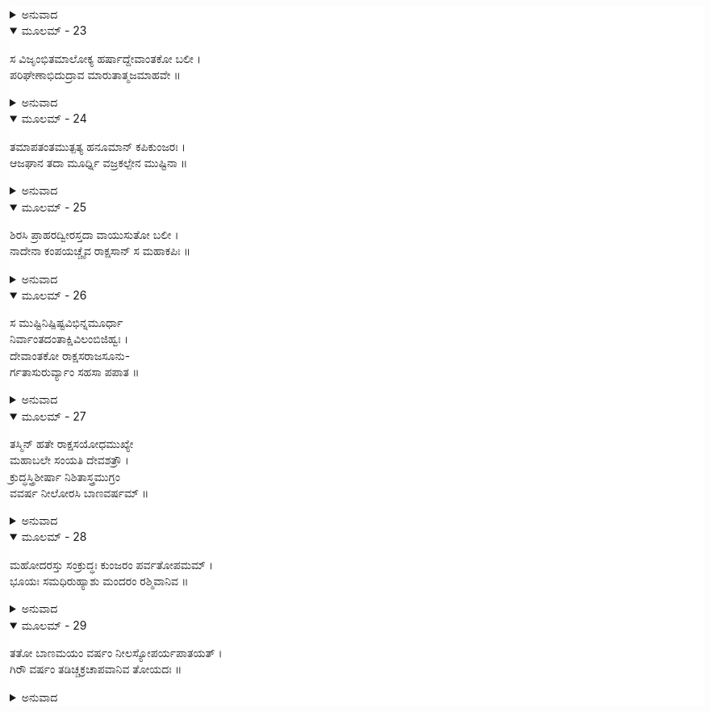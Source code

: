 <details><summary>ಅನುವಾದ</summary></details>

<details open><summary>ಮೂಲಮ್ - 23</summary>

ಸ ವಿಜೃಂಭಿತಮಾಲೋಕ್ಯ ಹರ್ಷಾದ್ದೇವಾಂತಕೋ ಬಲೀ ।  
ಪರಿಘೇಣಾಭಿದುದ್ರಾವ  ಮಾರುತಾತ್ಮಜಮಾಹವೇ ॥
</details>

<details><summary>ಅನುವಾದ</summary></details>

<details open><summary>ಮೂಲಮ್ - 24</summary>

ತಮಾಪತಂತಮುತ್ಪತ್ಯ ಹನೂಮಾನ್ ಕಪಿಕುಂಜರಃ ।  
ಆಜಘಾನ ತದಾ ಮೂರ್ಧ್ನಿ ವಜ್ರಕಲ್ಪೇನ ಮುಷ್ಟಿನಾ ॥
</details>

<details><summary>ಅನುವಾದ</summary></details>

<details open><summary>ಮೂಲಮ್ - 25</summary>

ಶಿರಸಿ ಪ್ರಾಹರದ್ವೀರಸ್ತದಾ ವಾಯುಸುತೋ ಬಲೀ ।  
ನಾದೇನಾ ಕಂಪಯಚ್ಚೈವ ರಾಕ್ಷಸಾನ್ ಸ ಮಹಾಕಪಿಃ ॥
</details>

<details><summary>ಅನುವಾದ</summary></details>

<details open><summary>ಮೂಲಮ್ - 26</summary>

ಸ ಮುಷ್ಟಿನಿಷ್ಪಿಷ್ಟವಿಭಿನ್ನಮೂರ್ಧಾ  
ನಿರ್ವಾಂತದಂತಾಕ್ಷಿವಿಲಂಬಿಜಿಹ್ವಃ ।  
ದೇವಾಂತಕೋ ರಾಕ್ಷಸರಾಜಸೂನು-  
ರ್ಗತಾಸುರುರ್ವ್ಯಾಂ ಸಹಸಾ ಪಪಾತ ॥
</details>

<details><summary>ಅನುವಾದ</summary></details>

<details open><summary>ಮೂಲಮ್ - 27</summary>

ತಸ್ಮಿನ್ ಹತೇ ರಾಕ್ಷಸಯೋಧಮುಖ್ಯೇ  
ಮಹಾಬಲೇ ಸಂಯತಿ ದೇವಶತ್ರೌ ।  
ಕ್ರುದ್ಧಸ್ತ್ರಿಶೀರ್ಷಾ ನಿಶಿತಾಸ್ತ್ರಮುಗ್ರಂ  
ವವರ್ಷ ನೀಲೋರಸಿ ಬಾಣವರ್ಷಮ್ ॥
</details>

<details><summary>ಅನುವಾದ</summary></details>

<details open><summary>ಮೂಲಮ್ - 28</summary>

ಮಹೋದರಸ್ತು ಸಂಕ್ರುದ್ಧಃ ಕುಂಜರಂ ಪರ್ವತೋಪಮಮ್ ।  
ಭೂಯಃ ಸಮಧಿರುಹ್ಯಾಶು ಮಂದರಂ ರಶ್ಮಿವಾನಿವ ॥
</details>

<details><summary>ಅನುವಾದ</summary></details>

<details open><summary>ಮೂಲಮ್ - 29</summary>

ತತೋ ಬಾಣಮಯಂ ವರ್ಷಂ ನೀಲಸ್ಯೋಪರ್ಯಪಾತಯತ್ ।  
ಗಿರೌ ವರ್ಷಂ ತಡಿಚ್ಚಕ್ರಚಾಪವಾನಿವ ತೋಯದಃ ॥
</details>

<details><summary>ಅನುವಾದ</summary></details>
